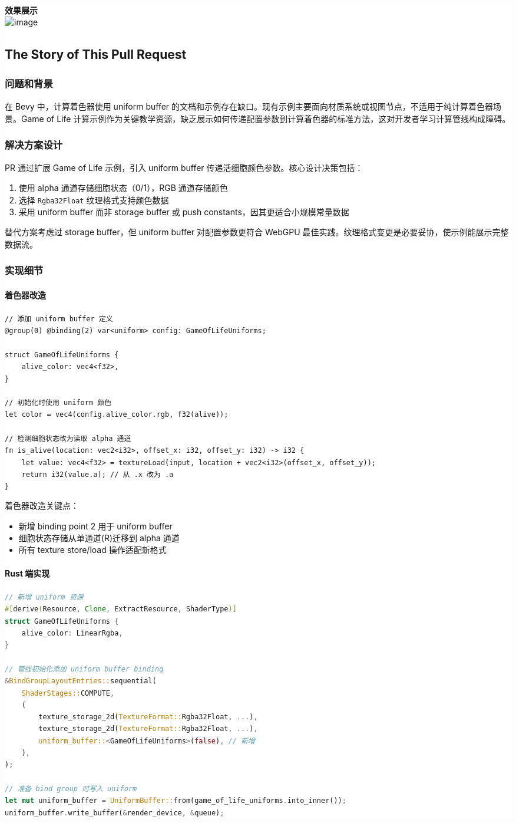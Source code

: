 
**效果展示**  
<img width="1602" height="939" alt="image" src="https://github.com/user-attachments/assets/9a535617-a179-4f20-b686-596899f11d18" />

## The Story of This Pull Request

### 问题和背景
在 Bevy 中，计算着色器使用 uniform buffer 的文档和示例存在缺口。现有示例主要面向材质系统或视图节点，不适用于纯计算着色器场景。Game of Life 计算示例作为关键教学资源，缺乏展示如何传递配置参数到计算着色器的标准方法，这对开发者学习计算管线构成障碍。

### 解决方案设计
PR 通过扩展 Game of Life 示例，引入 uniform buffer 传递活细胞颜色参数。核心设计决策包括：
1. 使用 alpha 通道存储细胞状态（0/1），RGB 通道存储颜色
2. 选择 `Rgba32Float` 纹理格式支持颜色数据
3. 采用 uniform buffer 而非 storage buffer 或 push constants，因其更适合小规模常量数据

替代方案考虑过 storage buffer，但 uniform buffer 对配置参数更符合 WebGPU 最佳实践。纹理格式变更是必要妥协，使示例能展示完整数据流。

### 实现细节
#### 着色器改造
```wgsl
// 添加 uniform buffer 定义
@group(0) @binding(2) var<uniform> config: GameOfLifeUniforms;

struct GameOfLifeUniforms {
    alive_color: vec4<f32>,
}

// 初始化时使用 uniform 颜色
let color = vec4(config.alive_color.rgb, f32(alive));

// 检测细胞状态改为读取 alpha 通道
fn is_alive(location: vec2<i32>, offset_x: i32, offset_y: i32) -> i32 {
    let value: vec4<f32> = textureLoad(input, location + vec2<i32>(offset_x, offset_y));
    return i32(value.a); // 从 .x 改为 .a
}
```
着色器改造关键点：
- 新增 binding point 2 用于 uniform buffer
- 细胞状态存储从单通道(R)迁移到 alpha 通道
- 所有 texture store/load 操作适配新格式

#### Rust 端实现
```rust
// 新增 uniform 资源
#[derive(Resource, Clone, ExtractResource, ShaderType)]
struct GameOfLifeUniforms {
    alive_color: LinearRgba,
}

// 管线初始化添加 uniform buffer binding
&BindGroupLayoutEntries::sequential(
    ShaderStages::COMPUTE,
    (
        texture_storage_2d(TextureFormat::Rgba32Float, ...),
        texture_storage_2d(TextureFormat::Rgba32Float, ...),
        uniform_buffer::<GameOfLifeUniforms>(false), // 新增
    ),
);

// 准备 bind group 时写入 uniform
let mut uniform_buffer = UniformBuffer::from(game_of_life_uniforms.into_inner());
uniform_buffer.write_buffer(&render_device, &queue);
```